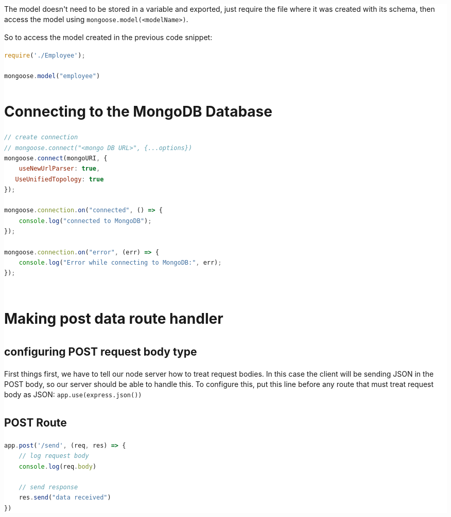 The model doesn't need to be stored in a variable and exported, just require the file where it was created with its schema, then access the model using `mongoose.model(<modelName>)`. 

So to access the model created in the previous code snippet:
```js
require('./Employee');

mongoose.model("employee")

```
# Connecting to the MongoDB Database
```jsx
// create connection
// mongoose.connect("<mongo DB URL>", {...options})
mongoose.connect(mongoURI, {
    useNewUrlParser: true,
   UseUnifiedTopology: true
});
   
mongoose.connection.on("connected", () => {
    console.log("connected to MongoDB");
});

mongoose.connection.on("error", (err) => {
    console.log("Error while connecting to MongoDB:", err);
});
   
```

# Making post data route handler

## configuring POST request body type 
First things first, we have to tell our node server how to treat request bodies. 
In this case the client will be sending JSON in the POST body, so our server should be able to handle this.
To configure this, put this line before any route that must treat request body as JSON: 
`app.use(express.json())`

## POST Route
```js
app.post('/send', (req, res) => {
    // log request body
    console.log(req.body)

    // send response
    res.send("data received")
})

```